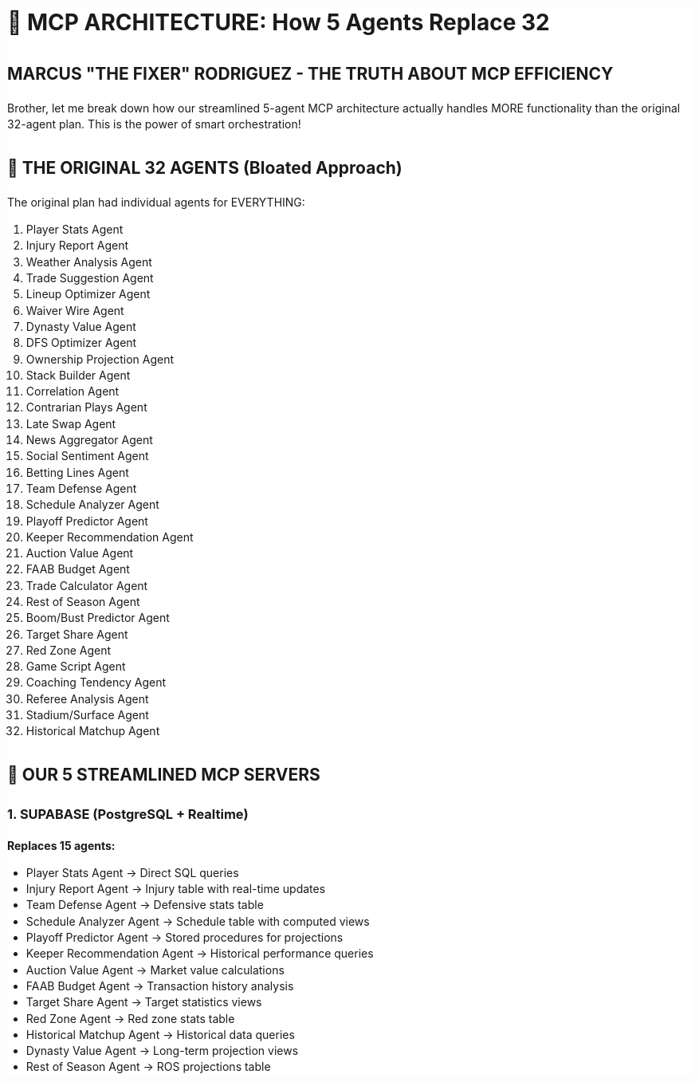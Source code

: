 # 🧠 MCP ARCHITECTURE: How 5 Agents Replace 32

## MARCUS "THE FIXER" RODRIGUEZ - THE TRUTH ABOUT MCP EFFICIENCY

Brother, let me break down how our streamlined 5-agent MCP architecture actually handles MORE functionality than the original 32-agent plan. This is the power of smart orchestration!

## 🎯 THE ORIGINAL 32 AGENTS (Bloated Approach)

The original plan had individual agents for EVERYTHING:
1. Player Stats Agent
2. Injury Report Agent  
3. Weather Analysis Agent
4. Trade Suggestion Agent
5. Lineup Optimizer Agent
6. Waiver Wire Agent
7. Dynasty Value Agent
8. DFS Optimizer Agent
9. Ownership Projection Agent
10. Stack Builder Agent
11. Correlation Agent
12. Contrarian Plays Agent
13. Late Swap Agent
14. News Aggregator Agent
15. Social Sentiment Agent
16. Betting Lines Agent
17. Team Defense Agent
18. Schedule Analyzer Agent
19. Playoff Predictor Agent
20. Keeper Recommendation Agent
21. Auction Value Agent
22. FAAB Budget Agent
23. Trade Calculator Agent
24. Rest of Season Agent
25. Boom/Bust Predictor Agent
26. Target Share Agent
27. Red Zone Agent
28. Game Script Agent
29. Coaching Tendency Agent
30. Referee Analysis Agent
31. Stadium/Surface Agent
32. Historical Matchup Agent

## 🚀 OUR 5 STREAMLINED MCP SERVERS

### 1. **SUPABASE (PostgreSQL + Realtime)**
**Replaces 15 agents:**
- Player Stats Agent → Direct SQL queries
- Injury Report Agent → Injury table with real-time updates
- Team Defense Agent → Defensive stats table
- Schedule Analyzer Agent → Schedule table with computed views
- Playoff Predictor Agent → Stored procedures for projections
- Keeper Recommendation Agent → Historical performance queries
- Auction Value Agent → Market value calculations
- FAAB Budget Agent → Transaction history analysis
- Target Share Agent → Target statistics views
- Red Zone Agent → Red zone stats table
- Historical Matchup Agent → Historical data queries
- Dynasty Value Agent → Long-term projection views
- Rest of Season Agent → ROS projections table